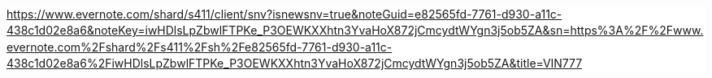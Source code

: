 <a href="https://www.evernote.com/shard/s411/client/snv?isnewsnv=true&noteGuid=e82565fd-7761-d930-a11c-438c1d02e8a6&noteKey=iwHDlsLpZbwlFTPKe_P3OEWKXXhtn3YvaHoX872jCmcydtWYgn3j5ob5ZA&sn=https%3A%2F%2Fwww.evernote.com%2Fshard%2Fs411%2Fsh%2Fe82565fd-7761-d930-a11c-438c1d02e8a6%2FiwHDlsLpZbwlFTPKe_P3OEWKXXhtn3YvaHoX872jCmcydtWYgn3j5ob5ZA&title=VIN777">https://www.evernote.com/shard/s411/client/snv?isnewsnv=true&noteGuid=e82565fd-7761-d930-a11c-438c1d02e8a6&noteKey=iwHDlsLpZbwlFTPKe_P3OEWKXXhtn3YvaHoX872jCmcydtWYgn3j5ob5ZA&sn=https%3A%2F%2Fwww.evernote.com%2Fshard%2Fs411%2Fsh%2Fe82565fd-7761-d930-a11c-438c1d02e8a6%2FiwHDlsLpZbwlFTPKe_P3OEWKXXhtn3YvaHoX872jCmcydtWYgn3j5ob5ZA&title=VIN777</a>
